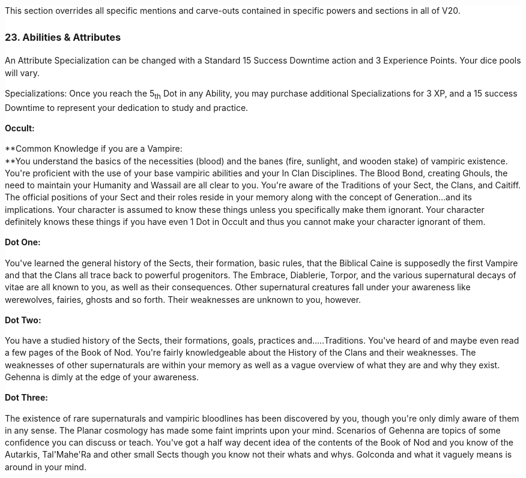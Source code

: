 This section overrides all specific mentions and carve-outs contained in
specific powers and sections in all of V20.

### **23. Abilities & Attributes**

An Attribute Specialization can be changed with a Standard 15 Success Downtime 
action and 3 Experience Points.  Your dice pools will vary.

Specializations: Once you reach the 5<sub>th</sub> Dot in any Ability, you may
purchase additional Specializations for 3 XP, and a 15 success Downtime
to represent your dedication to study and practice.

**Occult:**

**Common Knowledge if you are a Vampire:\
**You understand the basics of the necessities (blood) and the banes
(fire, sunlight, and wooden stake) of vampiric existence. You're
proficient with the use of your base vampiric abilities and your In Clan
Disciplines. The Blood Bond, creating Ghouls, the need to maintain your
Humanity and Wassail are all clear to you. You're aware of the
Traditions of your Sect, the Clans, and Caitiff. The official positions
of your Sect and their roles reside in your memory along with the
concept of Generation\...and its implications. Your character is assumed
to know these things unless you specifically make them ignorant. Your
character definitely knows these things if you have even 1 Dot in Occult
and thus you cannot make your character ignorant of them.

**Dot One:**

You've learned the general history of the Sects, their formation, basic
rules, that the Biblical Caine is supposedly the first Vampire and that
the Clans all trace back to powerful progenitors. The Embrace,
Diablerie, Torpor, and the various supernatural decays of vitae are all
known to you, as well as their consequences. Other supernatural
creatures fall under your awareness like werewolves, fairies, ghosts and
so forth. Their weaknesses are unknown to you, however.

**Dot Two:**

You have a studied history of the Sects, their formations, goals,
practices and.....Traditions. You've heard of and maybe even read a few
pages of the Book of Nod. You're fairly knowledgeable about the History
of the Clans and their weaknesses. The weaknesses of other supernaturals
are within your memory as well as a vague overview of what they are and
why they exist. Gehenna is dimly at the edge of your awareness.

**Dot Three:**

The existence of rare supernaturals and vampiric bloodlines has been
discovered by you, though you're only dimly aware of them in any sense.
The Planar cosmology has made some faint imprints upon your mind.
Scenarios of Gehenna are topics of some confidence you can discuss or
teach. You've got a half way decent idea of the contents of the Book of
Nod and you know of the Autarkis, Tal'Mahe'Ra and other small Sects
though you know not their whats and whys. Golconda and what it vaguely
means is around in your mind.
